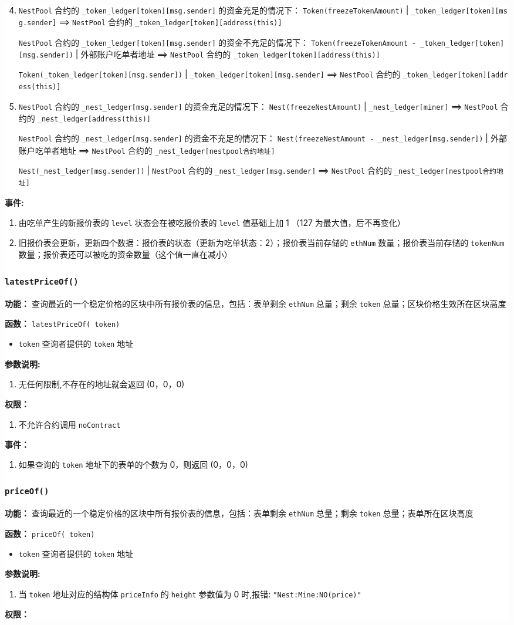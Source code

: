 4. `NestPool` 合约的 `_token_ledger[token][msg.sender]` 的资金充足的情况下：
   `Token(freezeTokenAmount)` | `_token_ledger[token][msg.sender]` ==>  `NestPool` 合约的 `_token_ledger[token][address(this)]`

   `NestPool` 合约的 `_token_ledger[token][msg.sender]` 的资金不充足的情况下：
   `Token(freezeTokenAmount - _token_ledger[token][msg.sender])` | 外部账户吃单者地址 ==> `NestPool` 合约的 `_token_ledger[token][address(this)]`
   
   `Token(_token_ledger[token][msg.sender])` | `_token_ledger[token][msg.sender]` ==> `NestPool` 合约的 `_token_ledger[token][address(this)]`

5. `NestPool` 合约的 `_nest_ledger[msg.sender]` 的资金充足的情况下：
   `Nest(freezeNestAmount)` | `_nest_ledger[miner]`  ==> `NestPool` 合约的 `_nest_ledger[address(this)]`

   `NestPool` 合约的 `_nest_ledger[msg.sender]` 的资金不充足的情况下：
   `Nest(freezeNestAmount - _nest_ledger[msg.sender])` | 外部账户吃单者地址 ==> `NestPool` 合约的 `_nest_ledger[nestpool合约地址]`

   `Nest(_nest_ledger[msg.sender])` | `NestPool` 合约的 `_nest_ledger[msg.sender]` ==> `NestPool` 合约的 `_nest_ledger[nestpool合约地址]` 

**事件:**

1. 由吃单产生的新报价表的 `level` 状态会在被吃报价表的 `level` 值基础上加 1 （127 为最大值，后不再变化）

2. 旧报价表会更新，更新四个数据：报价表的状态（更新为吃单状态：2）；报价表当前存储的 `ethNum` 数量；报价表当前存储的 `tokenNum` 数量；报价表还可以被吃的资金数量（这个值一直在减小）


### `latestPriceOf()`

**功能：** 查询最近的一个稳定价格的区块中所有报价表的信息，包括：表单剩余 `ethNum` 总量；剩余 `token` 总量；区块价格生效所在区块高度

**函数：** `latestPriceOf( token)`
   + `token` 查询者提供的 `token` 地址

**参数说明:** 

1. 无任何限制,不存在的地址就会返回 (0，0，0)

**权限：**

1. 不允许合约调用 `noContract`

**事件：**

1. 如果查询的 `token` 地址下的表单的个数为 0，则返回 (0，0，0)


### `priceOf()`

**功能：** 查询最近的一个稳定价格的区块中所有报价表的信息，包括：表单剩余 `ethNum` 总量；剩余 `token` 总量；表单所在区块高度

**函数：** `priceOf( token)`
   + `token` 查询者提供的 `token` 地址

**参数说明:** 

1. 当 `token` 地址对应的结构体 `priceInfo` 的 `height` 参数值为 0 时,报错: `"Nest:Mine:NO(price)"`      

**权限：**

